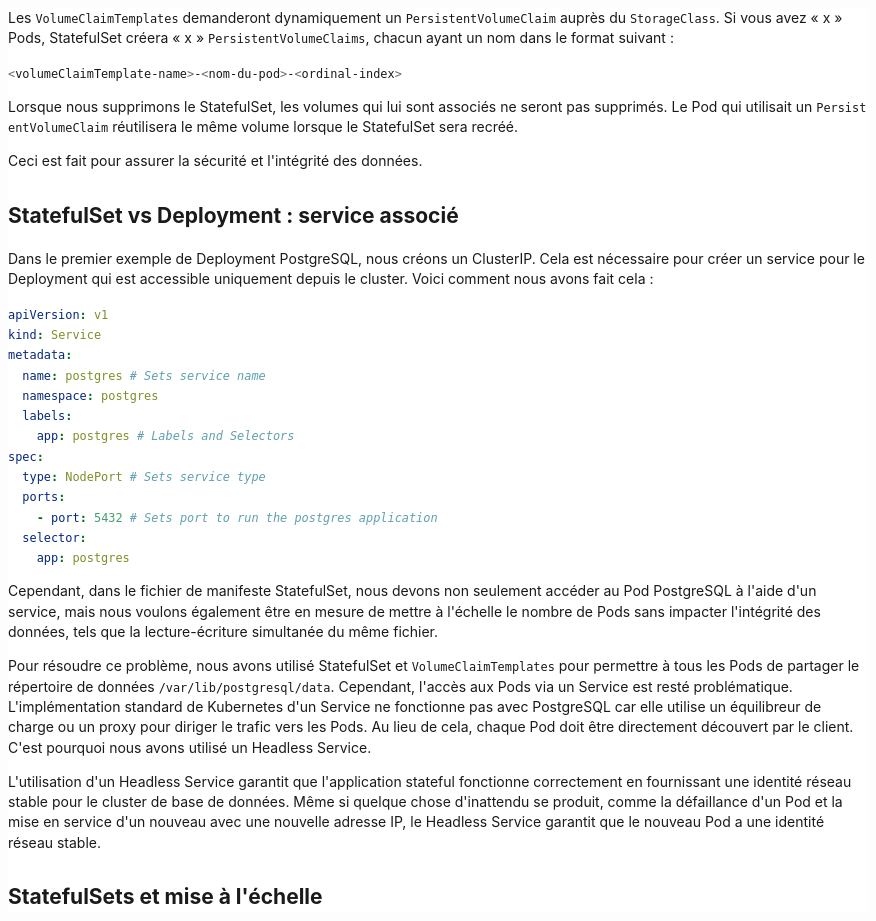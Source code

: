 Les `VolumeClaimTemplates` demanderont dynamiquement un `PersistentVolumeClaim` auprès du `StorageClass`. Si vous avez « x » Pods, StatefulSet créera « x » `PersistentVolumeClaims`, chacun ayant un nom dans le format suivant :

```bash
<volumeClaimTemplate-name>-<nom-du-pod>-<ordinal-index>
```

Lorsque nous supprimons le StatefulSet, les volumes qui lui sont associés ne seront pas supprimés. Le Pod qui utilisait un `PersistentVolumeClaim` réutilisera le même volume lorsque le StatefulSet sera recréé.

Ceci est fait pour assurer la sécurité et l'intégrité des données.

## StatefulSet vs Deployment : service associé

Dans le premier exemple de Deployment PostgreSQL, nous créons un ClusterIP. Cela est nécessaire pour créer un service pour le Deployment qui est accessible uniquement depuis le cluster. Voici comment nous avons fait cela :

```yaml
apiVersion: v1
kind: Service
metadata:
  name: postgres # Sets service name
  namespace: postgres
  labels:
    app: postgres # Labels and Selectors
spec:
  type: NodePort # Sets service type
  ports:
    - port: 5432 # Sets port to run the postgres application
  selector:
    app: postgres
```

Cependant, dans le fichier de manifeste StatefulSet, nous devons non seulement accéder au Pod PostgreSQL à l'aide d'un service, mais nous voulons également être en mesure de mettre à l'échelle le nombre de Pods sans impacter l'intégrité des données, tels que la lecture-écriture simultanée du même fichier.

Pour résoudre ce problème, nous avons utilisé StatefulSet et `VolumeClaimTemplates` pour permettre à tous les Pods de partager le répertoire de données `/var/lib/postgresql/data`. Cependant, l'accès aux Pods via un Service est resté problématique. L'implémentation standard de Kubernetes d'un Service ne fonctionne pas avec PostgreSQL car elle utilise un équilibreur de charge ou un proxy pour diriger le trafic vers les Pods. Au lieu de cela, chaque Pod doit être directement découvert par le client. C'est pourquoi nous avons utilisé un Headless Service.

L'utilisation d'un Headless Service garantit que l'application stateful fonctionne correctement en fournissant une identité réseau stable pour le cluster de base de données. Même si quelque chose d'inattendu se produit, comme la défaillance d'un Pod et la mise en service d'un nouveau avec une nouvelle adresse IP, le Headless Service garantit que le nouveau Pod a une identité réseau stable.

## StatefulSets et mise à l'échelle
